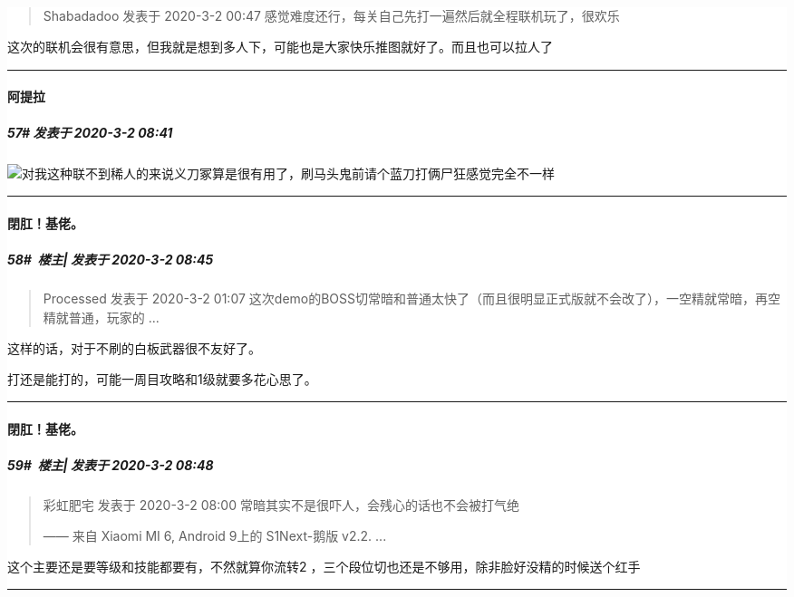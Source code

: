 
<blockquote>Shabadadoo 发表于 2020-3-2 00:47
感觉难度还行，每关自己先打一遍然后就全程联机玩了，很欢乐</blockquote>
这次的联机会很有意思，但我就是想到多人下，可能也是大家快乐推图就好了。而且也可以拉人了







-----

####  阿提拉  
##### 57#       发表于 2020-3-2 08:41



<img src="https://static.saraba1st.com/image/smiley/face2017/037.png" referrerpolicy="no-referrer">对我这种联不到稀人的来说义刀冢算是很有用了，刷马头鬼前请个蓝刀打俩尸狂感觉完全不一样







-----

####  閉肛！基佬。  
##### 58#         楼主| 发表于 2020-3-2 08:45



<blockquote>Processed 发表于 2020-3-2 01:07
这次demo的BOSS切常暗和普通太快了（而且很明显正式版就不会改了），一空精就常暗，再空精就普通，玩家的 ...</blockquote>
这样的话，对于不刷的白板武器很不友好了。

打还是能打的，可能一周目攻略和1级就要多花心思了。







-----

####  閉肛！基佬。  
##### 59#         楼主| 发表于 2020-3-2 08:48



<blockquote>彩虹肥宅 发表于 2020-3-2 08:00
常暗其实不是很吓人，会残心的话也不会被打气绝


—— 来自 Xiaomi MI 6, Android 9上的 S1Next-鹅版 v2.2. ...</blockquote>
这个主要还是要等级和技能都要有，不然就算你流转2 ，三个段位切也还是不够用，除非脸好没精的时候送个红手









-----
